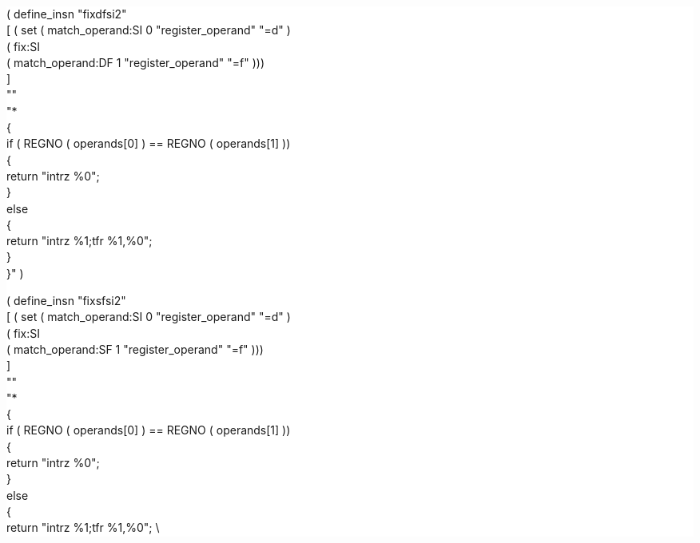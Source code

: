 ( define\_insn "fixdfsi2"
\
\[ ( set ( match\_operand:SI 0 "register\_operand" "=d" )
\
( fix:SI
\
( match\_operand:DF 1 "register\_operand" "=f" )))
\
]
\
""
\
"\*
\
{
\
if ( REGNO ( operands\[0] ) == REGNO ( operands\[1] ))
\
{
\
return "intrz %0";
\
}
\
else
\
{
\
return "intrz %1;tfr %1,%0";
\
}
\
}" )

( define\_insn "fixsfsi2"
\
\[ ( set ( match\_operand:SI 0 "register\_operand" "=d" )
\
( fix:SI
\
( match\_operand:SF 1 "register\_operand" "=f" )))
\
]
\
""
\
"\*
\
{
\
if ( REGNO ( operands\[0] ) == REGNO ( operands\[1] ))
\
{
\
return "intrz %0";
\
}
\
else
\
{
\
return "intrz %1;tfr %1,%0";
\